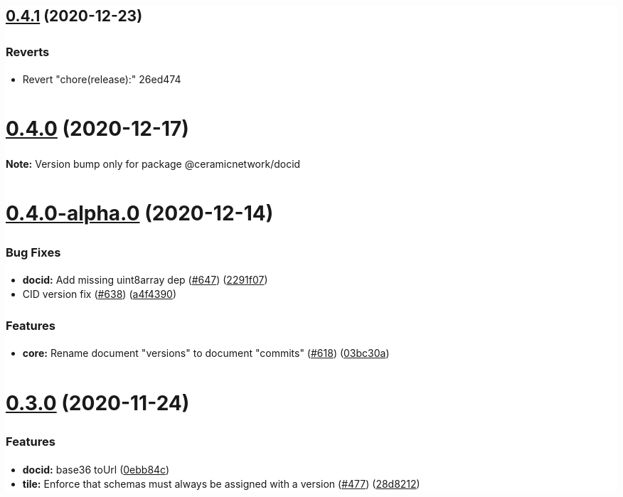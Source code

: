 

## [0.4.1](/compare/@ceramicnetwork/docid@0.4.0...@ceramicnetwork/docid@0.4.1) (2020-12-23)


### Reverts

* Revert "chore(release):" 26ed474





# [0.4.0](https://github.com/ceramicnetwork/js-ceramic/compare/@ceramicnetwork/docid@0.4.0-alpha.0...@ceramicnetwork/docid@0.4.0) (2020-12-17)

**Note:** Version bump only for package @ceramicnetwork/docid





# [0.4.0-alpha.0](https://github.com/ceramicnetwork/js-ceramic/compare/@ceramicnetwork/docid@0.3.0...@ceramicnetwork/docid@0.4.0-alpha.0) (2020-12-14)


### Bug Fixes

* **docid:** Add missing uint8array dep ([#647](https://github.com/ceramicnetwork/js-ceramic/issues/647)) ([2291f07](https://github.com/ceramicnetwork/js-ceramic/commit/2291f07c476972a5d36f1b1cab9a4305a556b2d1))
* CID version fix ([#638](https://github.com/ceramicnetwork/js-ceramic/issues/638)) ([a4f4390](https://github.com/ceramicnetwork/js-ceramic/commit/a4f4390ea561e991cae93dd26b9b122d10caef32))


### Features

* **core:** Rename document "versions" to document "commits" ([#618](https://github.com/ceramicnetwork/js-ceramic/issues/618)) ([03bc30a](https://github.com/ceramicnetwork/js-ceramic/commit/03bc30a017662f3001ba855d1b73e1c245d0bfef))





# [0.3.0](https://github.com/ceramicnetwork/js-ceramic/compare/@ceramicnetwork/docid@0.2.0...@ceramicnetwork/docid@0.3.0) (2020-11-24)


### Features

* **docid:** base36 toUrl ([0ebb84c](https://github.com/ceramicnetwork/js-ceramic/commit/0ebb84c1247183d1aee9748375b1cdb1d6c030c0))
* **tile:** Enforce that schemas must always be assigned with a version ([#477](https://github.com/ceramicnetwork/js-ceramic/issues/477)) ([28d8212](https://github.com/ceramicnetwork/js-ceramic/commit/28d8212a7b8cab399a2e8af6ba525e908c4548ab))
